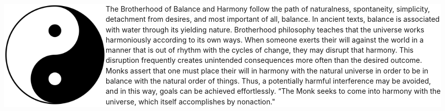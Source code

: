 <p padding=12px><img src="../images/Yin_yang.png" align="left" height="200"></p>   

The Brotherhood of Balance and Harmony follow the path of naturalness, spontaneity, simplicity, detachment from desires, and most important of all, balance.  In ancient texts, balance is associated with water through its yielding nature.  Brotherhood philosophy teaches that the universe works harmoniously according to its own ways. When someone exerts their will against the world in a manner that is out of rhythm with the cycles of change, they may disrupt that harmony. This disruption frequently creates unintended consequences more often than the desired outcome. Monks assert that one must place their will in harmony with the natural universe in order to be in balance with the natural order of things.  Thus, a potentially harmful interference may be avoided, and in this way, goals can be achieved effortlessly.  “The Monk seeks to come into harmony with the universe, which itself accomplishes by nonaction."  
